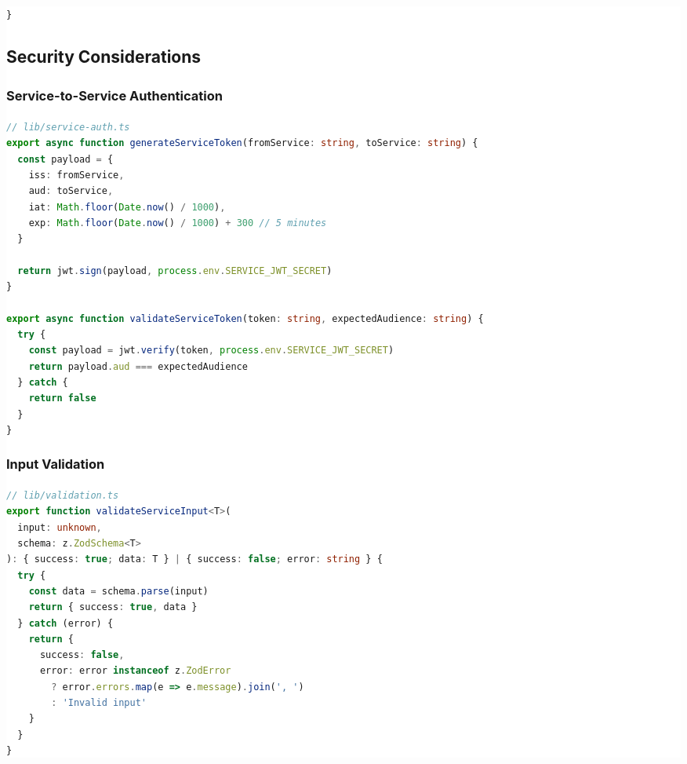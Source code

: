 ```typescript
}
```

## Security Considerations

### Service-to-Service Authentication

```typescript
// lib/service-auth.ts
export async function generateServiceToken(fromService: string, toService: string) {
  const payload = {
    iss: fromService,
    aud: toService,
    iat: Math.floor(Date.now() / 1000),
    exp: Math.floor(Date.now() / 1000) + 300 // 5 minutes
  }
  
  return jwt.sign(payload, process.env.SERVICE_JWT_SECRET)
}

export async function validateServiceToken(token: string, expectedAudience: string) {
  try {
    const payload = jwt.verify(token, process.env.SERVICE_JWT_SECRET)
    return payload.aud === expectedAudience
  } catch {
    return false
  }
}
```

### Input Validation

```typescript
// lib/validation.ts
export function validateServiceInput<T>(
  input: unknown,
  schema: z.ZodSchema<T>
): { success: true; data: T } | { success: false; error: string } {
  try {
    const data = schema.parse(input)
    return { success: true, data }
  } catch (error) {
    return { 
      success: false, 
      error: error instanceof z.ZodError 
        ? error.errors.map(e => e.message).join(', ')
        : 'Invalid input'
    }
  }
}
```
